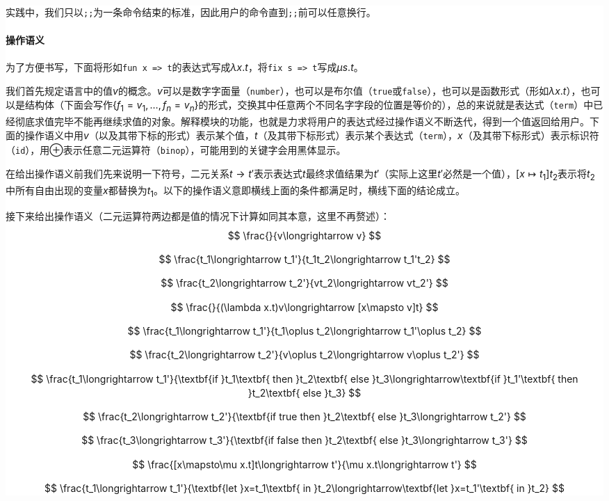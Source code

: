 实践中，我们只以`;;`为一条命令结束的标准，因此用户的命令直到`;;`前可以任意换行。
#### 操作语义
为了方便书写，下面将形如`fun x => t`的表达式写成$\lambda x.t$，将`fix s => t`写成$\mu s.t$。

我们首先规定语言中的值$v$的概念。$v$可以是数字字面量（`number`），也可以是布尔值（`true`或`false`），也可以是函数形式（形如$\lambda x.t$），也可以是结构体（下面会写作$\{f_1=v_1,\ldots,f_n=v_n\}$的形式，交换其中任意两个不同名字字段的位置是等价的），总的来说就是表达式（`term`）中已经彻底求值完毕不能再继续求值的对象。解释模块的功能，也就是力求将用户的表达式经过操作语义不断迭代，得到一个值返回给用户。下面的操作语义中用$v$（以及其带下标的形式）表示某个值，$t$（及其带下标形式）表示某个表达式（`term`），$x$（及其带下标形式）表示标识符（`id`），用$\oplus$表示任意二元运算符（`binop`），可能用到的关键字会用黑体显示。

在给出操作语义前我们先来说明一下符号，二元关系$t\longrightarrow t'$表示表达式$t$最终求值结果为$t'$（实际上这里$t'$必然是一个值），$[x\mapsto t_1]t_2$表示将$t_2$中所有自由出现的变量$x$都替换为$t_1$。以下的操作语义意即横线上面的条件都满足时，横线下面的结论成立。

接下来给出操作语义（二元运算符两边都是值的情况下计算如同其本意，这里不再赘述）：
$$
\frac{}{v\longrightarrow v}
$$

$$
\frac{t_1\longrightarrow t_1'}{t_1t_2\longrightarrow t_1't_2}
$$

$$
\frac{t_2\longrightarrow t_2'}{vt_2\longrightarrow vt_2'}
$$

$$
\frac{}{(\lambda x.t)v\longrightarrow [x\mapsto v]t}
$$

$$
\frac{t_1\longrightarrow t_1'}{t_1\oplus t_2\longrightarrow t_1'\oplus t_2}
$$

$$
\frac{t_2\longrightarrow t_2'}{v\oplus t_2\longrightarrow v\oplus t_2'}
$$

$$
\frac{t_1\longrightarrow t_1'}{\textbf{if }t_1\textbf{ then }t_2\textbf{ else }t_3\longrightarrow\textbf{if }t_1'\textbf{ then }t_2\textbf{ else }t_3}
$$

$$
\frac{t_2\longrightarrow t_2'}{\textbf{if true then }t_2\textbf{ else }t_3\longrightarrow t_2'}
$$

$$
\frac{t_3\longrightarrow t_3'}{\textbf{if false then }t_2\textbf{ else }t_3\longrightarrow t_3'}
$$

$$
\frac{[x\mapsto\mu x.t]t\longrightarrow t'}{\mu x.t\longrightarrow t'}
$$

$$
\frac{t_1\longrightarrow t_1'}{\textbf{let }x=t_1\textbf{ in }t_2\longrightarrow\textbf{let }x=t_1'\textbf{ in }t_2}
$$
